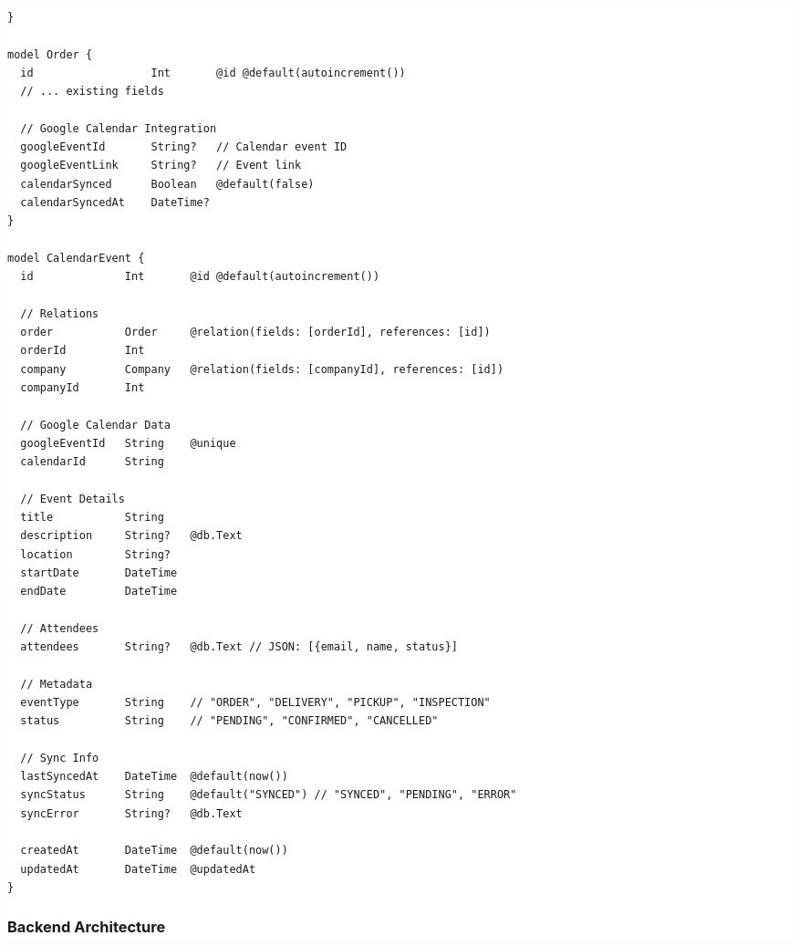 ```prisma
}

model Order {
  id                  Int       @id @default(autoincrement())
  // ... existing fields
  
  // Google Calendar Integration
  googleEventId       String?   // Calendar event ID
  googleEventLink     String?   // Event link
  calendarSynced      Boolean   @default(false)
  calendarSyncedAt    DateTime?
}

model CalendarEvent {
  id              Int       @id @default(autoincrement())
  
  // Relations
  order           Order     @relation(fields: [orderId], references: [id])
  orderId         Int
  company         Company   @relation(fields: [companyId], references: [id])
  companyId       Int
  
  // Google Calendar Data
  googleEventId   String    @unique
  calendarId      String
  
  // Event Details
  title           String
  description     String?   @db.Text
  location        String?
  startDate       DateTime
  endDate         DateTime
  
  // Attendees
  attendees       String?   @db.Text // JSON: [{email, name, status}]
  
  // Metadata
  eventType       String    // "ORDER", "DELIVERY", "PICKUP", "INSPECTION"
  status          String    // "PENDING", "CONFIRMED", "CANCELLED"
  
  // Sync Info
  lastSyncedAt    DateTime  @default(now())
  syncStatus      String    @default("SYNCED") // "SYNCED", "PENDING", "ERROR"
  syncError       String?   @db.Text
  
  createdAt       DateTime  @default(now())
  updatedAt       DateTime  @updatedAt
}
```

### Backend Architecture
